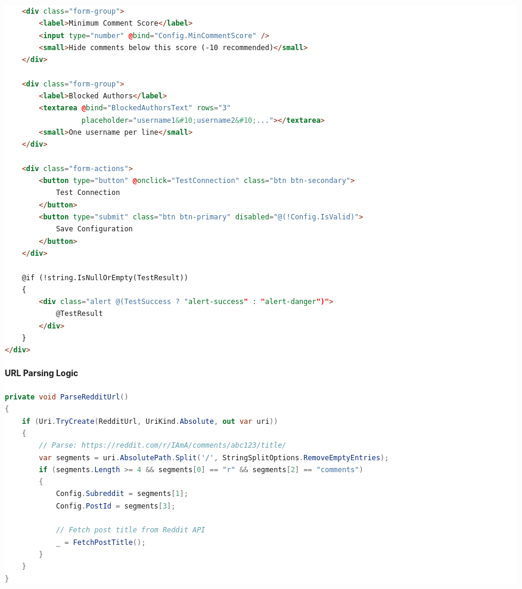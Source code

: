 ```html
    <div class="form-group">
        <label>Minimum Comment Score</label>
        <input type="number" @bind="Config.MinCommentScore" />
        <small>Hide comments below this score (-10 recommended)</small>
    </div>
    
    <div class="form-group">
        <label>Blocked Authors</label>
        <textarea @bind="BlockedAuthorsText" rows="3" 
                  placeholder="username1&#10;username2&#10;..."></textarea>
        <small>One username per line</small>
    </div>
    
    <div class="form-actions">
        <button type="button" @onclick="TestConnection" class="btn btn-secondary">
            Test Connection
        </button>
        <button type="submit" class="btn btn-primary" disabled="@(!Config.IsValid)">
            Save Configuration
        </button>
    </div>
    
    @if (!string.IsNullOrEmpty(TestResult))
    {
        <div class="alert @(TestSuccess ? "alert-success" : "alert-danger")">
            @TestResult
        </div>
    }
</div>
```

#### URL Parsing Logic
```csharp
private void ParseRedditUrl()
{
    if (Uri.TryCreate(RedditUrl, UriKind.Absolute, out var uri))
    {
        // Parse: https://reddit.com/r/IAmA/comments/abc123/title/
        var segments = uri.AbsolutePath.Split('/', StringSplitOptions.RemoveEmptyEntries);
        if (segments.Length >= 4 && segments[0] == "r" && segments[2] == "comments")
        {
            Config.Subreddit = segments[1];
            Config.PostId = segments[3];
            
            // Fetch post title from Reddit API
            _ = FetchPostTitle();
        }
    }
}
```
